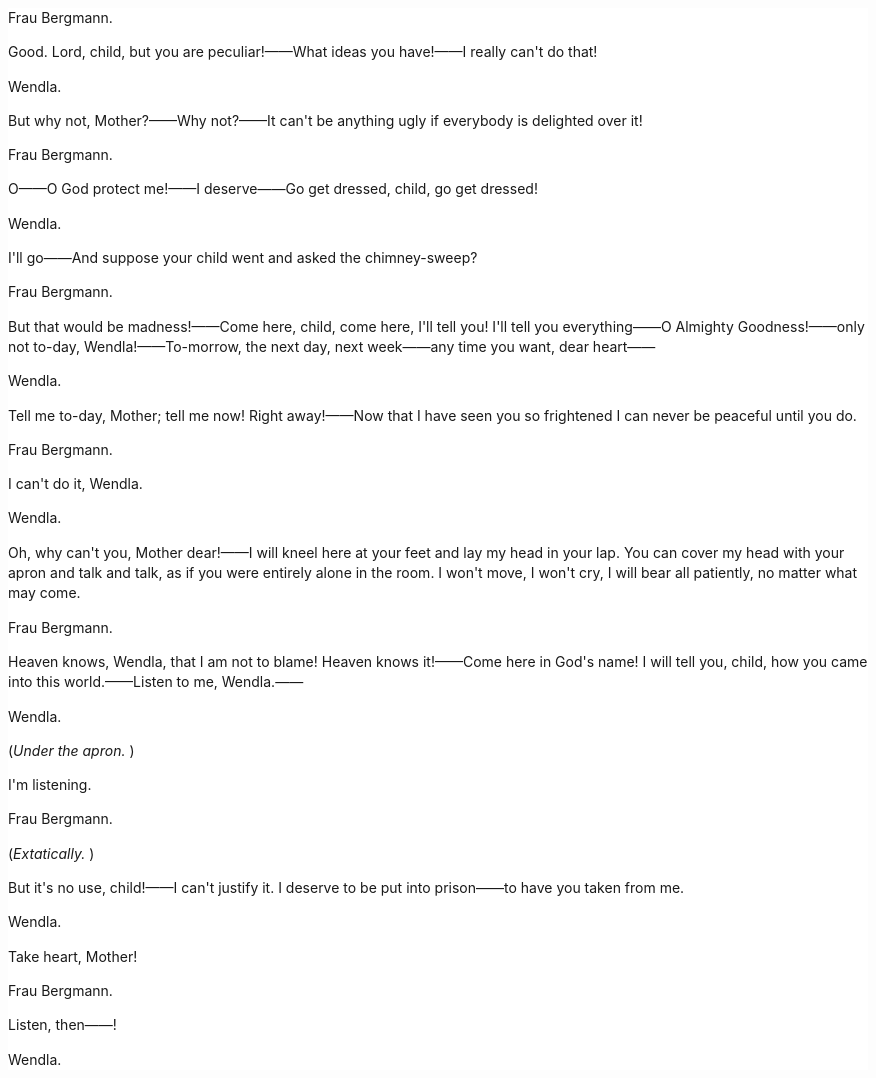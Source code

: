 Frau Bergmann.  

Good. Lord, child, but you are peculiar!——What ideas you have!——I really can't do that!

Wendla.  

But why not, Mother?——Why not?——It can't be anything ugly if everybody is delighted over it!

Frau Bergmann.  

O——O God protect me!——I deserve——Go get dressed, child, go get dressed!

Wendla.  

I'll go——And suppose your child went and asked the chimney-sweep?

Frau Bergmann.  

But that would be madness!——Come here, child, come here, I'll tell you! I'll tell you everything——O   Almighty Goodness!——only not to-day, Wendla!——To-morrow, the next day, next week——any time you want, dear heart——

Wendla.  

Tell me to-day, Mother; tell me now! Right away!——Now that I have seen you so frightened I can never be peaceful until you do.

Frau Bergmann.  

I can't do it, Wendla.

Wendla.  

Oh, why can't you, Mother dear!——I will kneel here at your feet and lay my head in your lap. You can cover my head with your apron and talk and talk, as if you were entirely alone in the room. I won't move, I won't cry, I will bear all patiently, no matter what may come.

Frau Bergmann.  

Heaven knows, Wendla, that I am not to blame! Heaven knows it!——Come here in God's name! I will tell you, child, how you came into this world.——Listen to me, Wendla.——

Wendla.  

(_Under the apron._   ) 

I'm listening.  

Frau Bergmann.  

(_Extatically._   ) 

But it's no use, child!——I can't justify it. I deserve to be put into prison——to have you taken from me.

Wendla.  

Take heart, Mother!

Frau Bergmann.  

Listen, then——!

Wendla.  

